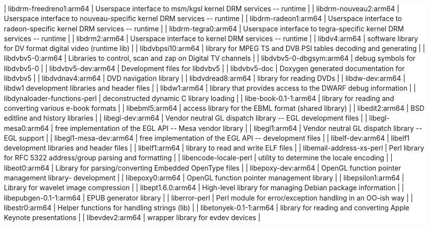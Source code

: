 | libdrm-freedreno1:arm64 | Userspace interface to msm/kgsl kernel DRM services -- runtime |
| libdrm-nouveau2:arm64 | Userspace interface to nouveau-specific kernel DRM services -- runtime |
| libdrm-radeon1:arm64 | Userspace interface to radeon-specific kernel DRM services -- runtime |
| libdrm-tegra0:arm64 | Userspace interface to tegra-specific kernel DRM services -- runtime |
| libdrm2:arm64 | Userspace interface to kernel DRM services -- runtime |
| libdv4:arm64 | software library for DV format digital video (runtime lib) |
| libdvbpsi10:arm64 | library for MPEG TS and DVB PSI tables decoding and generating |
| libdvbv5-0:arm64 | Libraries to control, scan and zap on Digital TV channels |
| libdvbv5-0-dbgsym:arm64 | debug symbols for libdvbv5-0 |
| libdvbv5-dev:arm64 | Development files for libdvbv5 |
| libdvbv5-doc | Doxygen generated documentation for libdvbv5 |
| libdvdnav4:arm64 | DVD navigation library |
| libdvdread8:arm64 | library for reading DVDs |
| libdw-dev:arm64 | libdw1 development libraries and header files |
| libdw1:arm64 | library that provides access to the DWARF debug information |
| libdynaloader-functions-perl | deconstructed dynamic C library loading |
| libe-book-0.1-1:arm64 | library for reading and converting various e-book formats |
| libebml5:arm64 | access library for the EBML format (shared library) |
| libedit2:arm64 | BSD editline and history libraries |
| libegl-dev:arm64 | Vendor neutral GL dispatch library -- EGL development files |
| libegl-mesa0:arm64 | free implementation of the EGL API -- Mesa vendor library |
| libegl1:arm64 | Vendor neutral GL dispatch library -- EGL support |
| libegl1-mesa-dev:arm64 | free implementation of the EGL API -- development files |
| libelf-dev:arm64 | libelf1 development libraries and header files |
| libelf1:arm64 | library to read and write ELF files |
| libemail-address-xs-perl | Perl library for RFC 5322 address/group parsing and formatting |
| libencode-locale-perl | utility to determine the locale encoding |
| libeot0:arm64 | Library for parsing/converting Embedded OpenType files |
| libepoxy-dev:arm64 | OpenGL function pointer management library- development |
| libepoxy0:arm64 | OpenGL function pointer management library |
| libepsilon1:arm64 | Library for wavelet image compression |
| libept1.6.0:arm64 | High-level library for managing Debian package information |
| libepubgen-0.1-1:arm64 | EPUB generator library |
| liberror-perl | Perl module for error/exception handling in an OO-ish way |
| libestr0:arm64 | Helper functions for handling strings (lib) |
| libetonyek-0.1-1:arm64 | library for reading and converting Apple Keynote presentations |
| libevdev2:arm64 | wrapper library for evdev devices |